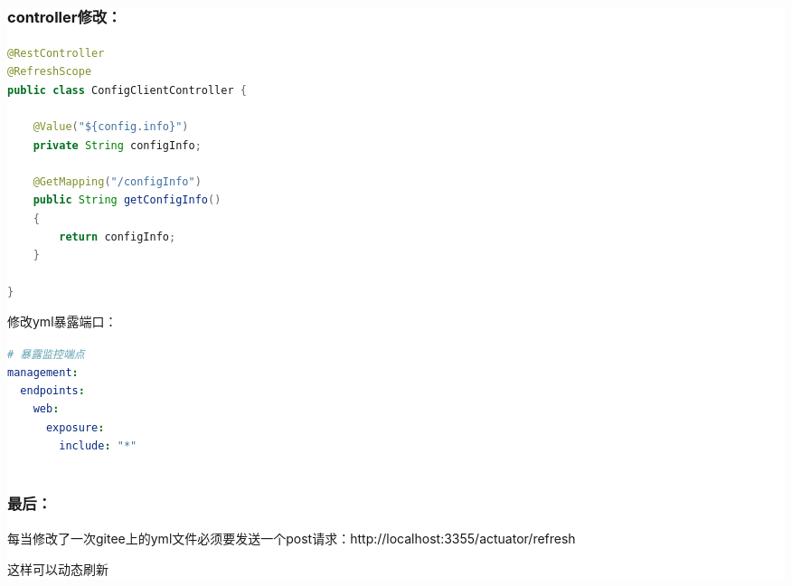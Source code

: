 ### controller修改：

```java
@RestController
@RefreshScope
public class ConfigClientController {

    @Value("${config.info}")
    private String configInfo;

    @GetMapping("/configInfo")
    public String getConfigInfo()
    {
        return configInfo;
    }

}

```

修改yml暴露端口：

```yml
# 暴露监控端点
management:
  endpoints:
    web:
      exposure:
        include: "*"
 
```

### 最后：

每当修改了一次gitee上的yml文件必须要发送一个post请求：http://localhost:3355/actuator/refresh

这样可以动态刷新
